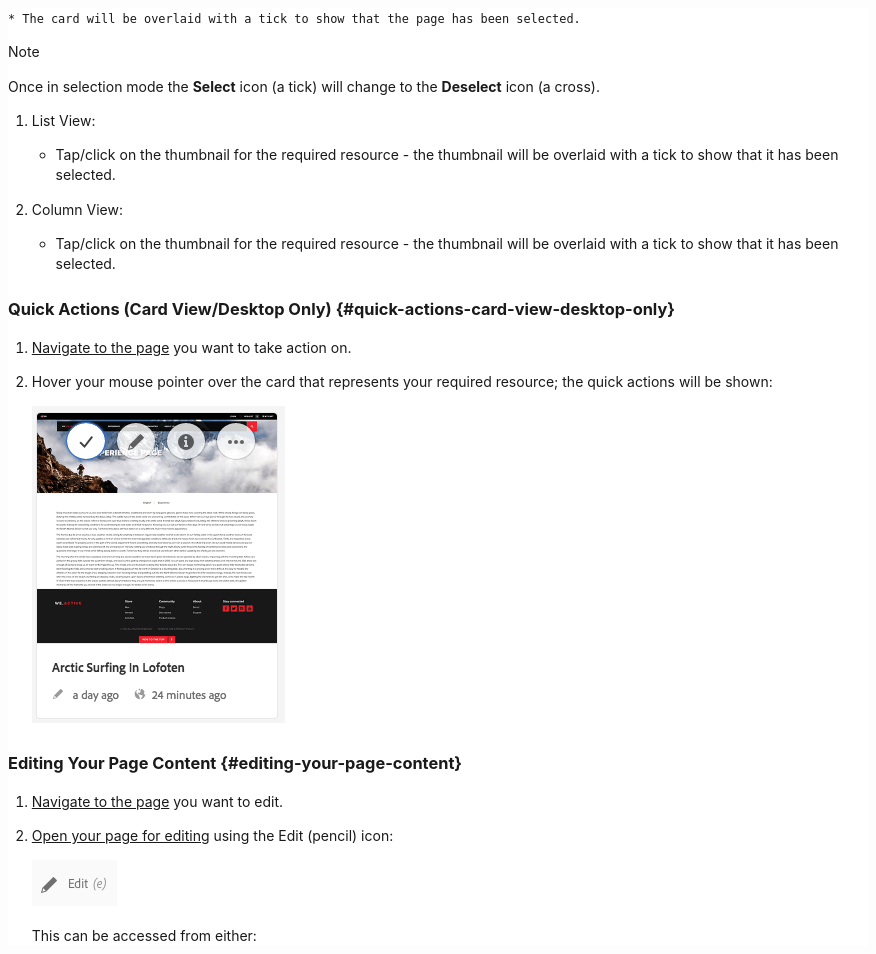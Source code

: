     * The card will be overlaid with a tick to show that the page has been selected.

   >[!NOTE]
   >
   >Once in selection mode the **Select** icon (a tick) will change to the **Deselect** icon (a cross).

1. List View:

    * Tap/click on the thumbnail for the required resource - the thumbnail will be overlaid with a tick to show that it has been selected.

1. Column View:

    * Tap/click on the thumbnail for the required resource - the thumbnail will be overlaid with a tick to show that it has been selected.

### Quick Actions (Card View/Desktop Only) {#quick-actions-card-view-desktop-only}

1. [Navigate to the page](#findingyourpage) you want to take action on.
1. Hover your mouse pointer over the card that represents your required resource; the quick actions will be shown:

   ![](assets/screen_shot_2018-03-21at160503-1.png)

### Editing Your Page Content {#editing-your-page-content}

1. [Navigate to the page](#findingyourpage) you want to edit.
1. [Open your page for editing](../../../sites/authoring/using/managing-pages.md#main-pars-title-6) using the Edit (pencil) icon:

   ![](assets/screen_shot_2018-03-21at160607.png)

   This can be accessed from either:
